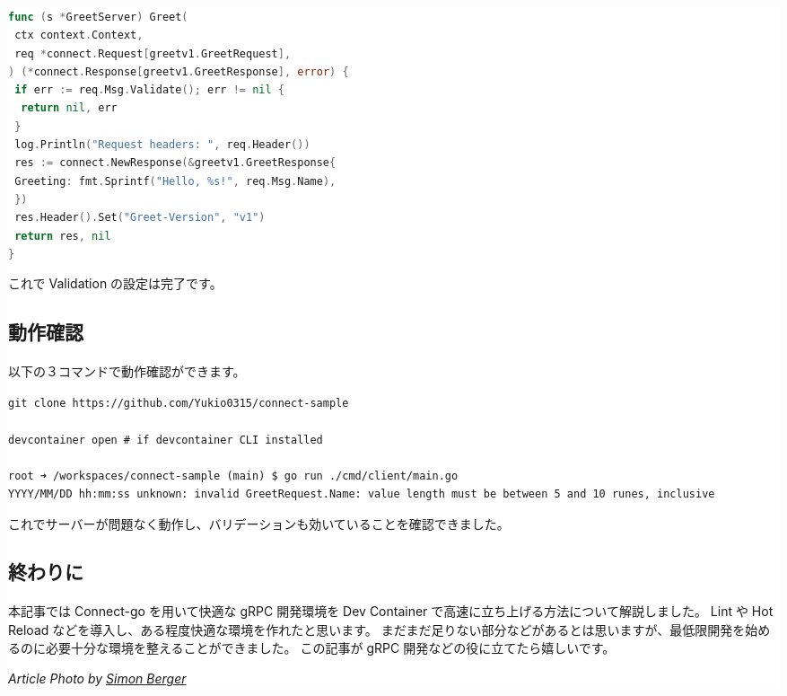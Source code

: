 ```go
func (s *GreetServer) Greet(
 ctx context.Context,
 req *connect.Request[greetv1.GreetRequest],
) (*connect.Response[greetv1.GreetResponse], error) {
 if err := req.Msg.Validate(); err != nil {
  return nil, err
 }
 log.Println("Request headers: ", req.Header())
 res := connect.NewResponse(&greetv1.GreetResponse{
 Greeting: fmt.Sprintf("Hello, %s!", req.Msg.Name),
 })
 res.Header().Set("Greet-Version", "v1")
 return res, nil
}
```

これで Validation の設定は完了です。

## 動作確認

以下の３コマンドで動作確認ができます。

```shell
git clone https://github.com/Yukio0315/connect-sample

devcontainer open # if devcontainer CLI installed

root ➜ /workspaces/connect-sample (main) $ go run ./cmd/client/main.go
YYYY/MM/DD hh:mm:ss unknown: invalid GreetRequest.Name: value length must be between 5 and 10 runes, inclusive
```

これでサーバーが問題なく動作し、バリデーションも効いていることを確認できました。

## 終わりに

本記事では Connect-go を用いて快適な gRPC 開発環境を Dev Container で高速に立ち上げる方法について解説しました。
Lint や Hot Reload などを導入し、ある程度快適な環境を作れたと思います。
まだまだ足りない部分などがあるとは思いますが、最低限開発を始めるのに必要十分な環境を整えることができました。
この記事が gRPC 開発などの役に立てたら嬉しいです。

_Article Photo by [Simon Berger](https://unsplash.com/photos/aZjw7xI3QAA)_
